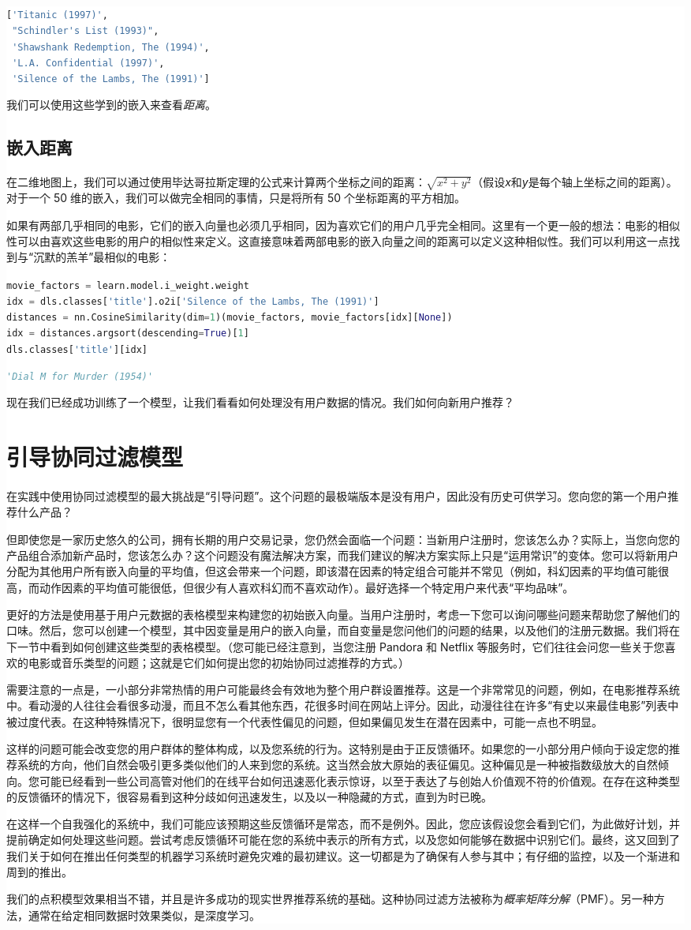 ```py
['Titanic (1997)',
 "Schindler's List (1993)",
 'Shawshank Redemption, The (1994)',
 'L.A. Confidential (1997)',
 'Silence of the Lambs, The (1991)']
```

我们可以使用这些学到的嵌入来查看*距离*。

## 嵌入距离

在二维地图上，我们可以通过使用毕达哥拉斯定理的公式来计算两个坐标之间的距离：<math alttext="StartRoot x squared plus y squared EndRoot"><msqrt><mrow><msup><mi>x</mi> <mn>2</mn></msup> <mo>+</mo> <msup><mi>y</mi> <mn>2</mn></msup></mrow></msqrt></math>（假设*x*和*y*是每个轴上坐标之间的距离）。对于一个 50 维的嵌入，我们可以做完全相同的事情，只是将所有 50 个坐标距离的平方相加。

如果有两部几乎相同的电影，它们的嵌入向量也必须几乎相同，因为喜欢它们的用户几乎完全相同。这里有一个更一般的想法：电影的相似性可以由喜欢这些电影的用户的相似性来定义。这直接意味着两部电影的嵌入向量之间的距离可以定义这种相似性。我们可以利用这一点找到与“沉默的羔羊”最相似的电影：

```py
movie_factors = learn.model.i_weight.weight
idx = dls.classes['title'].o2i['Silence of the Lambs, The (1991)']
distances = nn.CosineSimilarity(dim=1)(movie_factors, movie_factors[idx][None])
idx = distances.argsort(descending=True)[1]
dls.classes['title'][idx]
```

```py
'Dial M for Murder (1954)'
```

现在我们已经成功训练了一个模型，让我们看看如何处理没有用户数据的情况。我们如何向新用户推荐？

# 引导协同过滤模型

在实践中使用协同过滤模型的最大挑战是“引导问题”。这个问题的最极端版本是没有用户，因此没有历史可供学习。您向您的第一个用户推荐什么产品？

但即使您是一家历史悠久的公司，拥有长期的用户交易记录，您仍然会面临一个问题：当新用户注册时，您该怎么办？实际上，当您向您的产品组合添加新产品时，您该怎么办？这个问题没有魔法解决方案，而我们建议的解决方案实际上只是“运用常识”的变体。您可以将新用户分配为其他用户所有嵌入向量的平均值，但这会带来一个问题，即该潜在因素的特定组合可能并不常见（例如，科幻因素的平均值可能很高，而动作因素的平均值可能很低，但很少有人喜欢科幻而不喜欢动作）。最好选择一个特定用户来代表“平均品味”。

更好的方法是使用基于用户元数据的表格模型来构建您的初始嵌入向量。当用户注册时，考虑一下您可以询问哪些问题来帮助您了解他们的口味。然后，您可以创建一个模型，其中因变量是用户的嵌入向量，而自变量是您问他们的问题的结果，以及他们的注册元数据。我们将在下一节中看到如何创建这些类型的表格模型。（您可能已经注意到，当您注册 Pandora 和 Netflix 等服务时，它们往往会问您一些关于您喜欢的电影或音乐类型的问题；这就是它们如何提出您的初始协同过滤推荐的方式。）

需要注意的一点是，一小部分非常热情的用户可能最终会有效地为整个用户群设置推荐。这是一个非常常见的问题，例如，在电影推荐系统中。看动漫的人往往会看很多动漫，而且不怎么看其他东西，花很多时间在网站上评分。因此，动漫往往在许多“有史以来最佳电影”列表中被过度代表。在这种特殊情况下，很明显您有一个代表性偏见的问题，但如果偏见发生在潜在因素中，可能一点也不明显。

这样的问题可能会改变您的用户群体的整体构成，以及您系统的行为。这特别是由于正反馈循环。如果您的一小部分用户倾向于设定您的推荐系统的方向，他们自然会吸引更多类似他们的人来到您的系统。这当然会放大原始的表征偏见。这种偏见是一种被指数级放大的自然倾向。您可能已经看到一些公司高管对他们的在线平台如何迅速恶化表示惊讶，以至于表达了与创始人价值观不符的价值观。在存在这种类型的反馈循环的情况下，很容易看到这种分歧如何迅速发生，以及以一种隐藏的方式，直到为时已晚。

在这样一个自我强化的系统中，我们可能应该预期这些反馈循环是常态，而不是例外。因此，您应该假设您会看到它们，为此做好计划，并提前确定如何处理这些问题。尝试考虑反馈循环可能在您的系统中表示的所有方式，以及您如何能够在数据中识别它们。最终，这又回到了我们关于如何在推出任何类型的机器学习系统时避免灾难的最初建议。这一切都是为了确保有人参与其中；有仔细的监控，以及一个渐进和周到的推出。

我们的点积模型效果相当不错，并且是许多成功的现实世界推荐系统的基础。这种协同过滤方法被称为*概率矩阵分解*（PMF）。另一种方法，通常在给定相同数据时效果类似，是深度学习。

